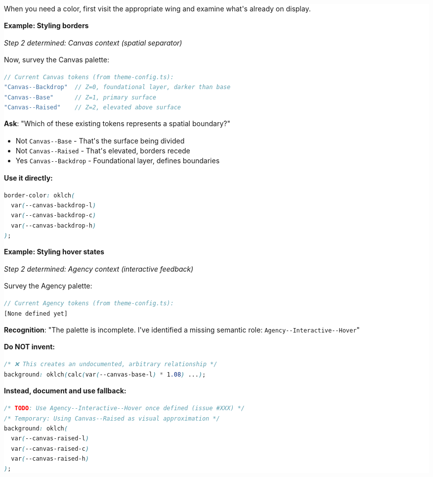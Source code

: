 When you need a color, first visit the appropriate wing and examine what's already on display.

**Example: Styling borders**

*Step 2 determined: Canvas context (spatial separator)*

Now, survey the Canvas palette:

```typescript
// Current Canvas tokens (from theme-config.ts):
"Canvas--Backdrop"  // Z=0, foundational layer, darker than base
"Canvas--Base"      // Z=1, primary surface
"Canvas--Raised"    // Z=2, elevated above surface
```

**Ask**: "Which of these existing tokens represents a spatial boundary?"

- Not `Canvas--Base` - That's the surface being divided
- Not `Canvas--Raised` - That's elevated, borders recede
- Yes `Canvas--Backdrop` - Foundational layer, defines boundaries

**Use it directly:**
```css
border-color: oklch(
  var(--canvas-backdrop-l)
  var(--canvas-backdrop-c)
  var(--canvas-backdrop-h)
);
```

**Example: Styling hover states**

*Step 2 determined: Agency context (interactive feedback)*

Survey the Agency palette:

```typescript
// Current Agency tokens (from theme-config.ts):
[None defined yet]
```

**Recognition**: "The palette is incomplete. I've identified a missing semantic role: `Agency--Interactive--Hover`"

**Do NOT invent:**
```css
/* ❌ This creates an undocumented, arbitrary relationship */
background: oklch(calc(var(--canvas-base-l) * 1.08) ...);
```

**Instead, document and use fallback:**
```css
/* TODO: Use Agency--Interactive--Hover once defined (issue #XXX) */
/* Temporary: Using Canvas--Raised as visual approximation */
background: oklch(
  var(--canvas-raised-l)
  var(--canvas-raised-c)
  var(--canvas-raised-h)
);
```
